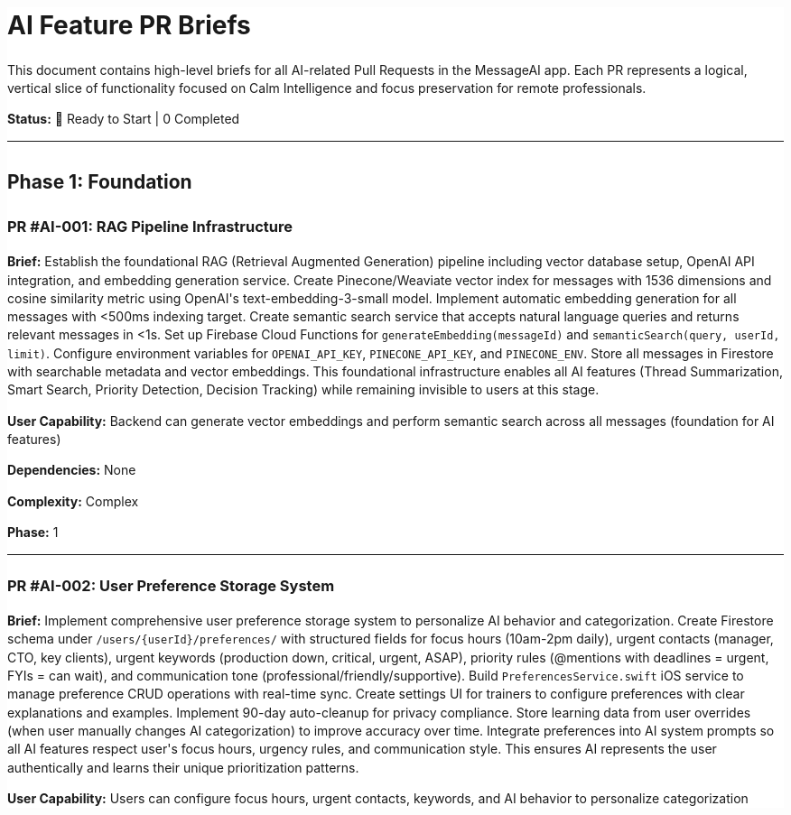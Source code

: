 # AI Feature PR Briefs

This document contains high-level briefs for all AI-related Pull Requests in the MessageAI app. Each PR represents a logical, vertical slice of functionality focused on Calm Intelligence and focus preservation for remote professionals.

**Status:** 🚀 Ready to Start | 0 Completed

---

## Phase 1: Foundation

### PR #AI-001: RAG Pipeline Infrastructure

**Brief:** Establish the foundational RAG (Retrieval Augmented Generation) pipeline including vector database setup, OpenAI API integration, and embedding generation service. Create Pinecone/Weaviate vector index for messages with 1536 dimensions and cosine similarity metric using OpenAI's text-embedding-3-small model. Implement automatic embedding generation for all messages with <500ms indexing target. Create semantic search service that accepts natural language queries and returns relevant messages in <1s. Set up Firebase Cloud Functions for `generateEmbedding(messageId)` and `semanticSearch(query, userId, limit)`. Configure environment variables for `OPENAI_API_KEY`, `PINECONE_API_KEY`, and `PINECONE_ENV`. Store all messages in Firestore with searchable metadata and vector embeddings. This foundational infrastructure enables all AI features (Thread Summarization, Smart Search, Priority Detection, Decision Tracking) while remaining invisible to users at this stage.

**User Capability:** Backend can generate vector embeddings and perform semantic search across all messages (foundation for AI features)

**Dependencies:** None

**Complexity:** Complex

**Phase:** 1

---

### PR #AI-002: User Preference Storage System

**Brief:** Implement comprehensive user preference storage system to personalize AI behavior and categorization. Create Firestore schema under `/users/{userId}/preferences/` with structured fields for focus hours (10am-2pm daily), urgent contacts (manager, CTO, key clients), urgent keywords (production down, critical, urgent, ASAP), priority rules (@mentions with deadlines = urgent, FYIs = can wait), and communication tone (professional/friendly/supportive). Build `PreferencesService.swift` iOS service to manage preference CRUD operations with real-time sync. Create settings UI for trainers to configure preferences with clear explanations and examples. Implement 90-day auto-cleanup for privacy compliance. Store learning data from user overrides (when user manually changes AI categorization) to improve accuracy over time. Integrate preferences into AI system prompts so all AI features respect user's focus hours, urgency rules, and communication style. This ensures AI represents the user authentically and learns their unique prioritization patterns.

**User Capability:** Users can configure focus hours, urgent contacts, keywords, and AI behavior to personalize categorization
